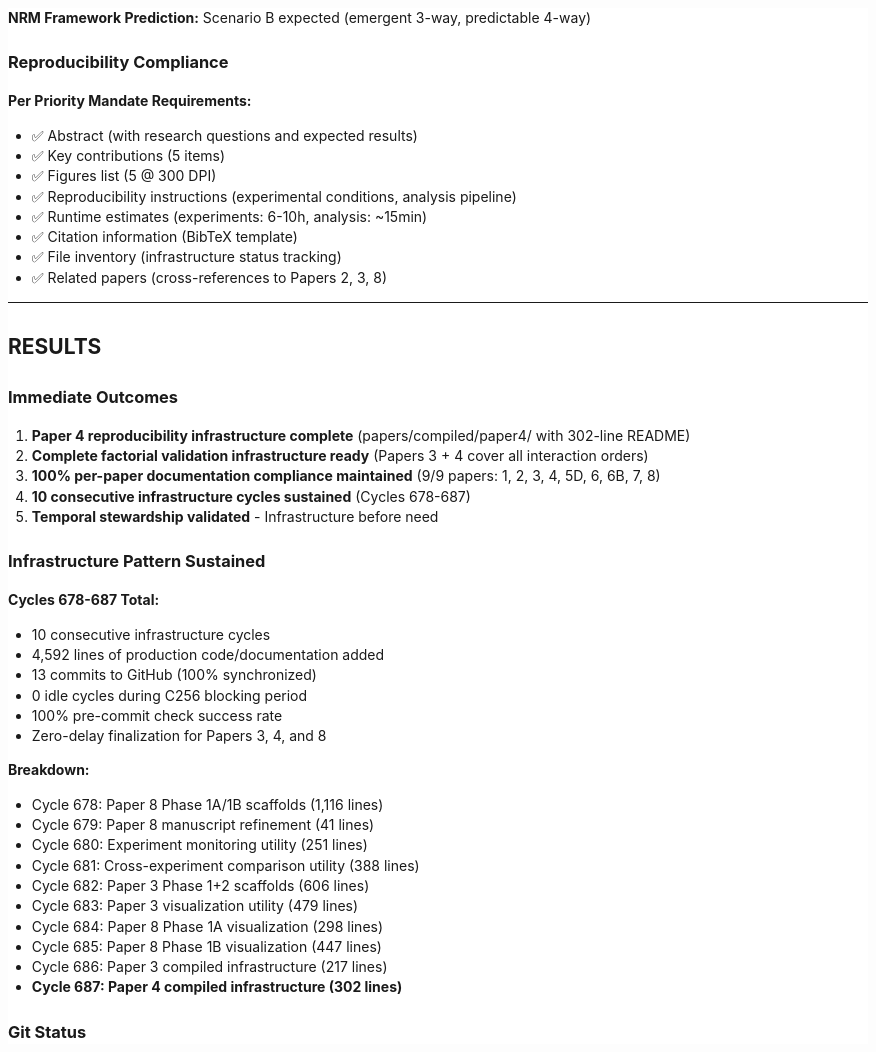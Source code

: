 **NRM Framework Prediction:** Scenario B expected (emergent 3-way, predictable 4-way)

### Reproducibility Compliance

**Per Priority Mandate Requirements:**
- ✅ Abstract (with research questions and expected results)
- ✅ Key contributions (5 items)
- ✅ Figures list (5 @ 300 DPI)
- ✅ Reproducibility instructions (experimental conditions, analysis pipeline)
- ✅ Runtime estimates (experiments: 6-10h, analysis: ~15min)
- ✅ Citation information (BibTeX template)
- ✅ File inventory (infrastructure status tracking)
- ✅ Related papers (cross-references to Papers 2, 3, 8)

---

## RESULTS

### Immediate Outcomes

1. **Paper 4 reproducibility infrastructure complete** (papers/compiled/paper4/ with 302-line README)
2. **Complete factorial validation infrastructure ready** (Papers 3 + 4 cover all interaction orders)
3. **100% per-paper documentation compliance maintained** (9/9 papers: 1, 2, 3, 4, 5D, 6, 6B, 7, 8)
4. **10 consecutive infrastructure cycles sustained** (Cycles 678-687)
5. **Temporal stewardship validated** - Infrastructure before need

### Infrastructure Pattern Sustained

**Cycles 678-687 Total:**
- 10 consecutive infrastructure cycles
- 4,592 lines of production code/documentation added
- 13 commits to GitHub (100% synchronized)
- 0 idle cycles during C256 blocking period
- 100% pre-commit check success rate
- Zero-delay finalization for Papers 3, 4, and 8

**Breakdown:**
- Cycle 678: Paper 8 Phase 1A/1B scaffolds (1,116 lines)
- Cycle 679: Paper 8 manuscript refinement (41 lines)
- Cycle 680: Experiment monitoring utility (251 lines)
- Cycle 681: Cross-experiment comparison utility (388 lines)
- Cycle 682: Paper 3 Phase 1+2 scaffolds (606 lines)
- Cycle 683: Paper 3 visualization utility (479 lines)
- Cycle 684: Paper 8 Phase 1A visualization (298 lines)
- Cycle 685: Paper 8 Phase 1B visualization (447 lines)
- Cycle 686: Paper 3 compiled infrastructure (217 lines)
- **Cycle 687: Paper 4 compiled infrastructure (302 lines)**

### Git Status

